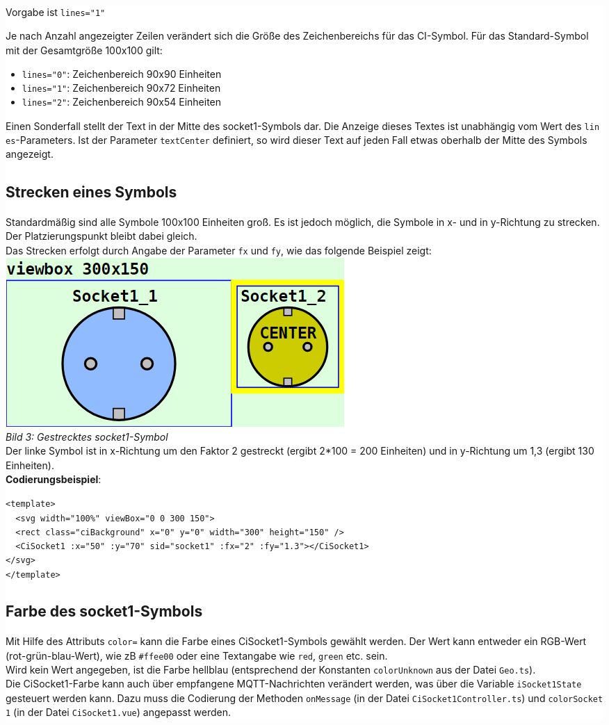 Vorgabe ist `lines="1"`   

Je nach Anzahl angezeigter Zeilen ver&auml;ndert sich die Gr&ouml;&szlig;e des Zeichenbereichs f&uuml;r das CI-Symbol. F&uuml;r das Standard-Symbol mit der Gesamtgr&ouml;&szlig;e 100x100 gilt:   
* `lines="0"`: Zeichenbereich 90x90 Einheiten   
* `lines="1"`: Zeichenbereich 90x72 Einheiten   
* `lines="2"`: Zeichenbereich 90x54 Einheiten   

Einen Sonderfall stellt der Text in der Mitte des socket1-Symbols dar. Die Anzeige dieses Textes ist unabh&auml;ngig vom Wert des `lines`-Parameters. Ist der Parameter `textCenter` definiert, so wird dieser Text auf jeden Fall etwas oberhalb der Mitte des Symbols angezeigt.   

## Strecken eines Symbols
Standardm&auml;&szlig;ig sind alle Symbole 100x100 Einheiten gro&szlig;. Es ist jedoch m&ouml;glich, die Symbole in x- und in y-Richtung zu strecken. Der Platzierungspunkt bleibt dabei gleich.   
Das Strecken erfolgt durch Angabe der Parameter `fx` und `fy`, wie das folgende Beispiel zeigt:   
![Gestrecktes socket1-Symbol](./images/vue130_socket1_stretch1.png "Gestrecktes socket1-Symbol")   
_Bild 3: Gestrecktes socket1-Symbol_   
Der linke Symbol ist in x-Richtung um den Faktor 2 gestreckt (ergibt 2*100 =  200 Einheiten) und in y-Richtung um 1,3 (ergibt 130 Einheiten).   
__Codierungsbeispiel__:   
```   
<template>
  <svg width="100%" viewBox="0 0 300 150">
  <rect class="ciBackground" x="0" y="0" width="300" height="150" />
  <CiSocket1 :x="50" :y="70" sid="socket1" :fx="2" :fy="1.3"></CiSocket1>
</svg>
</template>
```   

## Farbe des socket1-Symbols
Mit Hilfe des Attributs `color=` kann die Farbe eines CiSocket1-Symbols gew&auml;hlt werden. Der Wert kann entweder ein RGB-Wert (rot-gr&uuml;n-blau-Wert), wie zB `#ffee00` oder eine Textangabe wie `red`, `green` etc. sein.   
Wird kein Wert angegeben, ist die Farbe hellblau (entsprechend der Konstanten `colorUnknown` aus der Datei `Geo.ts`).   
Die CiSocket1-Farbe kann auch &uuml;ber empfangene MQTT-Nachrichten ver&auml;ndert werden, was &uuml;ber die Variable `iSocket1State` gesteuert werden kann. Dazu muss die Codierung der Methoden `onMessage` (in der Datei `CiSocket1Controller.ts`) und `colorSocket1` (in der Datei `CiSocket1.vue`) angepasst werden.   
